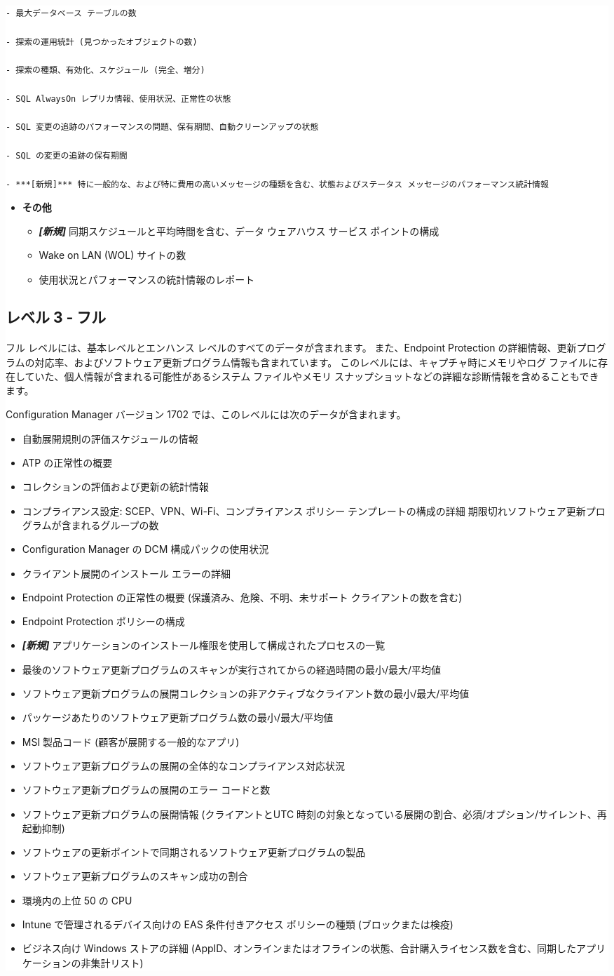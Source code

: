     - 最大データベース テーブルの数  

    - 探索の運用統計 (見つかったオブジェクトの数)

    - 探索の種類、有効化、スケジュール (完全、増分)

    - SQL AlwaysOn レプリカ情報、使用状況、正常性の状態

    - SQL 変更の追跡のパフォーマンスの問題、保有期間、自動クリーンアップの状態

    - SQL の変更の追跡の保有期間

    - ***[新規]*** 特に一般的な、および特に費用の高いメッセージの種類を含む、状態およびステータス メッセージのパフォーマンス統計情報



- **その他**

    - ***[新規]*** 同期スケジュールと平均時間を含む、データ ウェアハウス サービス ポイントの構成

    - Wake on LAN (WOL) サイトの数

    - 使用状況とパフォーマンスの統計情報のレポート  



##  <a name="level-3---full"></a><a name="bkmk_level3"></a> レベル 3 - フル
フル レベルには、基本レベルとエンハンス レベルのすべてのデータが含まれます。 また、Endpoint Protection の詳細情報、更新プログラムの対応率、およびソフトウェア更新プログラム情報も含まれています。  このレベルには、キャプチャ時にメモリやログ ファイルに存在していた、個人情報が含まれる可能性があるシステム ファイルやメモリ スナップショットなどの詳細な診断情報を含めることもできます。

Configuration Manager バージョン 1702 では、このレベルには次のデータが含まれます。

- 自動展開規則の評価スケジュールの情報

- ATP の正常性の概要

- コレクションの評価および更新の統計情報

- コンプライアンス設定: SCEP、VPN、Wi-Fi、コンプライアンス ポリシー テンプレートの構成の詳細 期限切れソフトウェア更新プログラムが含まれるグループの数

- Configuration Manager の DCM 構成パックの使用状況

- クライアント展開のインストール エラーの詳細
- Endpoint Protection の正常性の概要 (保護済み、危険、不明、未サポート クライアントの数を含む)

- Endpoint Protection ポリシーの構成

- ***[新規]*** アプリケーションのインストール権限を使用して構成されたプロセスの一覧

- 最後のソフトウェア更新プログラムのスキャンが実行されてからの経過時間の最小/最大/平均値

- ソフトウェア更新プログラムの展開コレクションの非アクティブなクライアント数の最小/最大/平均値

- パッケージあたりのソフトウェア更新プログラム数の最小/最大/平均値

- MSI 製品コード (顧客が展開する一般的なアプリ)

- ソフトウェア更新プログラムの展開の全体的なコンプライアンス対応状況

- ソフトウェア更新プログラムの展開のエラー コードと数

- ソフトウェア更新プログラムの展開情報 (クライアントとUTC 時刻の対象となっている展開の割合、必須/オプション/サイレント、再起動抑制)

- ソフトウェアの更新ポイントで同期されるソフトウェア更新プログラムの製品

- ソフトウェア更新プログラムのスキャン成功の割合

- 環境内の上位 50 の CPU

- Intune で管理されるデバイス向けの EAS 条件付きアクセス ポリシーの種類 (ブロックまたは検疫)

- ビジネス向け Windows ストアの詳細 (AppID、オンラインまたはオフラインの状態、合計購入ライセンス数を含む、同期したアプリケーションの非集計リスト)
